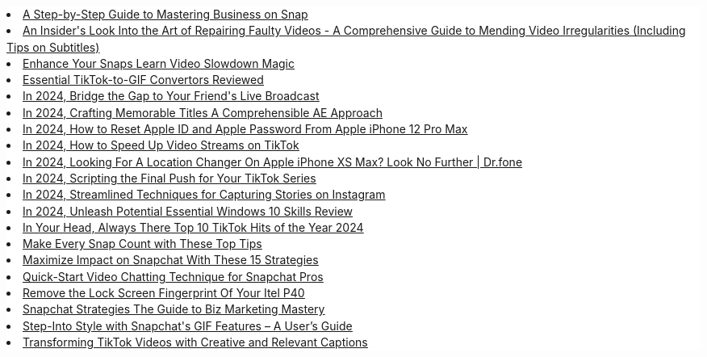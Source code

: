 <li><a href="https://tiktok-clips.techidaily.com/a-step-by-step-guide-to-mastering-business-on-snap/"><u>A Step-by-Step Guide to Mastering Business on Snap</u></a></li>
<li><a href="https://data-wizards.techidaily.com/an-insiders-look-into-the-art-of-repairing-faulty-videos-a-comprehensive-guide-to-mending-video-irregularities-including-tips-on-subtitles/"><u>An Insider's Look Into the Art of Repairing Faulty Videos - A Comprehensive Guide to Mending Video Irregularities (Including Tips on Subtitles)</u></a></li>
<li><a href="https://tiktok-clips.techidaily.com/enhance-your-snaps-learn-video-slowdown-magic/"><u>Enhance Your Snaps  Learn Video Slowdown Magic</u></a></li>
<li><a href="https://tiktok-clips.techidaily.com/essential-tiktok-to-gif-convertors-reviewed/"><u>Essential TikTok-to-GIF Convertors Reviewed</u></a></li>
<li><a href="https://tiktok-clips.techidaily.com/in-2024-bridge-the-gap-to-your-friends-live-broadcast/"><u>In 2024, Bridge the Gap to Your Friend's Live Broadcast</u></a></li>
<li><a href="https://extra-hints.techidaily.com/in-2024-crafting-memorable-titles-a-comprehensible-ae-approach/"><u>In 2024, Crafting Memorable Titles  A Comprehensible AE Approach</u></a></li>
<li><a href="https://apple-account.techidaily.com/in-2024-how-to-reset-apple-id-and-apple-password-from-apple-iphone-12-pro-max-by-drfone-ios/"><u>In 2024, How to Reset Apple ID and Apple Password From Apple iPhone 12 Pro Max</u></a></li>
<li><a href="https://tiktok-clips.techidaily.com/in-2024-how-to-speed-up-video-streams-on-tiktok/"><u>In 2024, How to Speed Up Video Streams on TikTok</u></a></li>
<li><a href="https://phone-solutions.techidaily.com/in-2024-looking-for-a-location-changer-on-apple-iphone-xs-max-look-no-further-drfone-by-drfone-virtual-ios/"><u>In 2024, Looking For A Location Changer On Apple iPhone XS Max? Look No Further | Dr.fone</u></a></li>
<li><a href="https://tiktok-clips.techidaily.com/in-2024-scripting-the-final-push-for-your-tiktok-series/"><u>In 2024, Scripting the Final Push for Your TikTok Series</u></a></li>
<li><a href="https://instagram-video-recordings.techidaily.com/in-2024-streamlined-techniques-for-capturing-stories-on-instagram/"><u>In 2024, Streamlined Techniques for Capturing Stories on Instagram</u></a></li>
<li><a href="https://some-approaches.techidaily.com/in-2024-unleash-potential-essential-windows-10-skills-review/"><u>In 2024, Unleash Potential  Essential Windows 10 Skills Review</u></a></li>
<li><a href="https://tiktok-clips.techidaily.com/in-your-head-always-there-top-10-tiktok-hits-of-the-year-2024/"><u>In Your Head, Always There  Top 10 TikTok Hits of the Year 2024</u></a></li>
<li><a href="https://tiktok-clips.techidaily.com/make-every-snap-count-with-these-top-tips/"><u>Make Every Snap Count with These Top Tips</u></a></li>
<li><a href="https://tiktok-clips.techidaily.com/maximize-impact-on-snapchat-with-these-15-strategies/"><u>Maximize Impact on Snapchat With These 15 Strategies</u></a></li>
<li><a href="https://tiktok-clips.techidaily.com/quick-start-video-chatting-technique-for-snapchat-pros/"><u>Quick-Start Video Chatting Technique for Snapchat Pros</u></a></li>
<li><a href="https://unlock-android.techidaily.com/remove-the-lock-screen-fingerprint-of-your-itel-p40-by-drfone-android/"><u>Remove the Lock Screen Fingerprint Of Your Itel P40</u></a></li>
<li><a href="https://tiktok-clips.techidaily.com/snapchat-strategies-the-guide-to-biz-marketing-mastery/"><u>Snapchat Strategies  The Guide to Biz Marketing Mastery</u></a></li>
<li><a href="https://tiktok-clips.techidaily.com/step-into-style-with-snapchats-gif-features-a-users-guide/"><u>Step-Into Style with Snapchat's GIF Features – A User’s Guide</u></a></li>
<li><a href="https://tiktok-clips.techidaily.com/transforming-tiktok-videos-with-creative-and-relevant-captions/"><u>Transforming TikTok Videos with Creative and Relevant Captions</u></a></li>
</ul></div>

<ins class="adsbygoogle"
      style="display:block"
      data-ad-client="ca-pub-7571918770474297"
      data-ad-slot="8358498916"
      data-ad-format="auto"
      data-full-width-responsive="true"></ins>